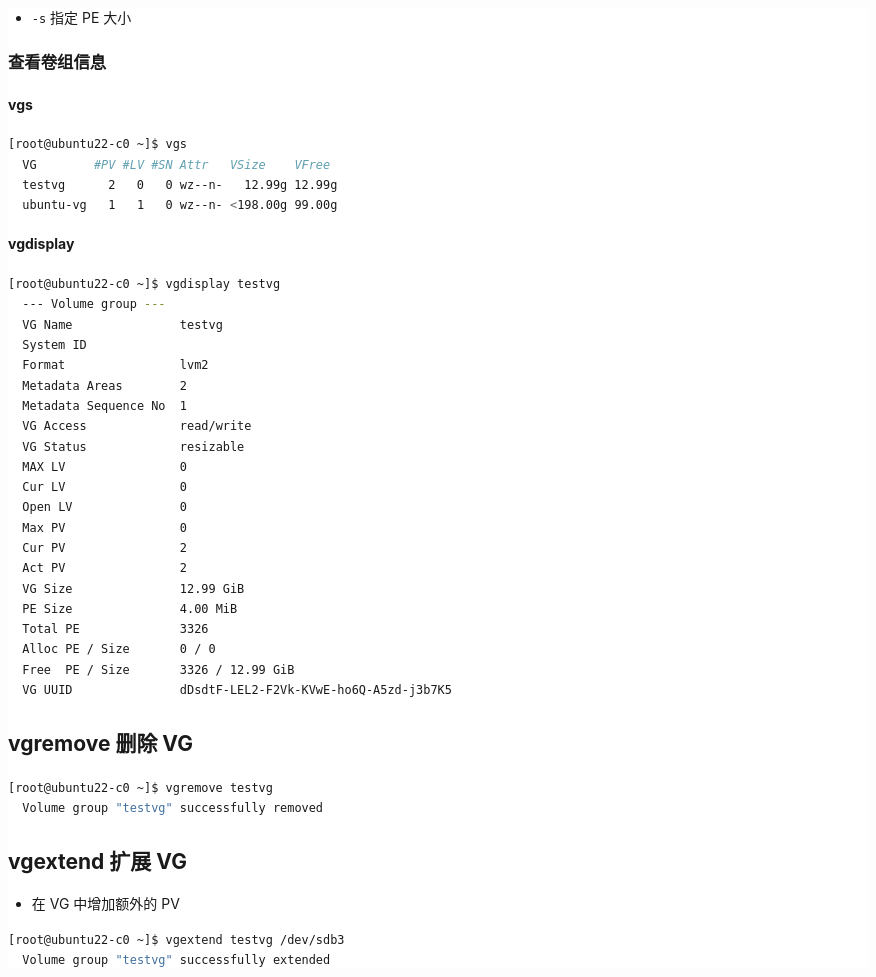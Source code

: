 ```bash  
```  
  
- `-s` 指定 PE 大小  
  
### 查看卷组信息  
#### vgs   
```bash  
[root@ubuntu22-c0 ~]$ vgs  
  VG        #PV #LV #SN Attr   VSize    VFree  
  testvg      2   0   0 wz--n-   12.99g 12.99g  
  ubuntu-vg   1   1   0 wz--n- <198.00g 99.00g  
```  
  
#### vgdisplay  
```bash  
[root@ubuntu22-c0 ~]$ vgdisplay testvg  
  --- Volume group ---  
  VG Name               testvg  
  System ID  
  Format                lvm2  
  Metadata Areas        2  
  Metadata Sequence No  1  
  VG Access             read/write  
  VG Status             resizable  
  MAX LV                0  
  Cur LV                0  
  Open LV               0  
  Max PV                0  
  Cur PV                2  
  Act PV                2  
  VG Size               12.99 GiB  
  PE Size               4.00 MiB  
  Total PE              3326  
  Alloc PE / Size       0 / 0  
  Free  PE / Size       3326 / 12.99 GiB  
  VG UUID               dDsdtF-LEL2-F2Vk-KVwE-ho6Q-A5zd-j3b7K5  
```  
  
## vgremove 删除 VG  
```bash  
[root@ubuntu22-c0 ~]$ vgremove testvg  
  Volume group "testvg" successfully removed  
```  
  
## vgextend 扩展 VG  
- 在 VG 中增加额外的 PV  
  
```bash  
[root@ubuntu22-c0 ~]$ vgextend testvg /dev/sdb3  
  Volume group "testvg" successfully extended  
```  
  
